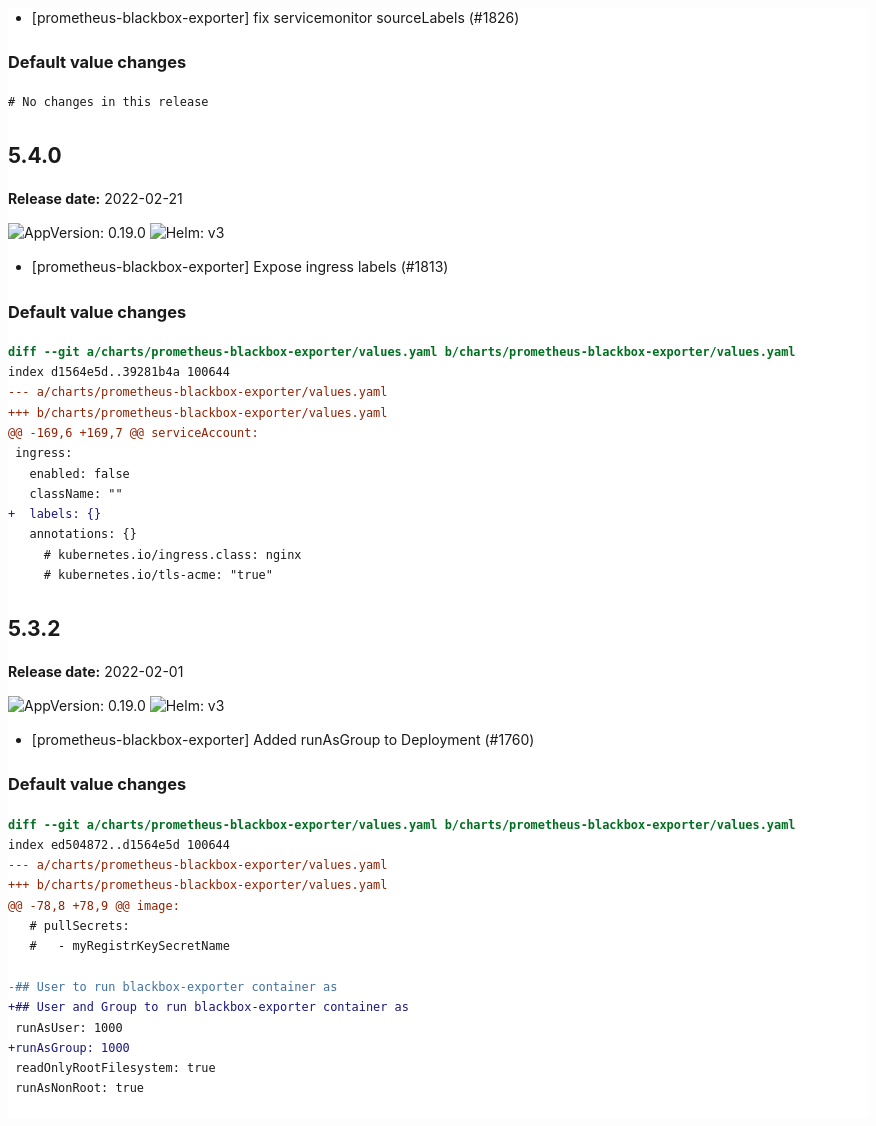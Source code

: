 * [prometheus-blackbox-exporter] fix servicemonitor sourceLabels (#1826)

### Default value changes

```diff
# No changes in this release
```

## 5.4.0

**Release date:** 2022-02-21

![AppVersion: 0.19.0](https://img.shields.io/static/v1?label=AppVersion&message=0.19.0&color=success)
![Helm: v3](https://img.shields.io/static/v1?label=Helm&message=v3&color=informational&logo=helm)

* [prometheus-blackbox-exporter] Expose ingress labels (#1813)

### Default value changes

```diff
diff --git a/charts/prometheus-blackbox-exporter/values.yaml b/charts/prometheus-blackbox-exporter/values.yaml
index d1564e5d..39281b4a 100644
--- a/charts/prometheus-blackbox-exporter/values.yaml
+++ b/charts/prometheus-blackbox-exporter/values.yaml
@@ -169,6 +169,7 @@ serviceAccount:
 ingress:
   enabled: false
   className: ""
+  labels: {}
   annotations: {}
     # kubernetes.io/ingress.class: nginx
     # kubernetes.io/tls-acme: "true"

```

## 5.3.2

**Release date:** 2022-02-01

![AppVersion: 0.19.0](https://img.shields.io/static/v1?label=AppVersion&message=0.19.0&color=success)
![Helm: v3](https://img.shields.io/static/v1?label=Helm&message=v3&color=informational&logo=helm)

* [prometheus-blackbox-exporter] Added runAsGroup to Deployment (#1760)

### Default value changes

```diff
diff --git a/charts/prometheus-blackbox-exporter/values.yaml b/charts/prometheus-blackbox-exporter/values.yaml
index ed504872..d1564e5d 100644
--- a/charts/prometheus-blackbox-exporter/values.yaml
+++ b/charts/prometheus-blackbox-exporter/values.yaml
@@ -78,8 +78,9 @@ image:
   # pullSecrets:
   #   - myRegistrKeySecretName
 
-## User to run blackbox-exporter container as
+## User and Group to run blackbox-exporter container as
 runAsUser: 1000
+runAsGroup: 1000
 readOnlyRootFilesystem: true
 runAsNonRoot: true
 
```